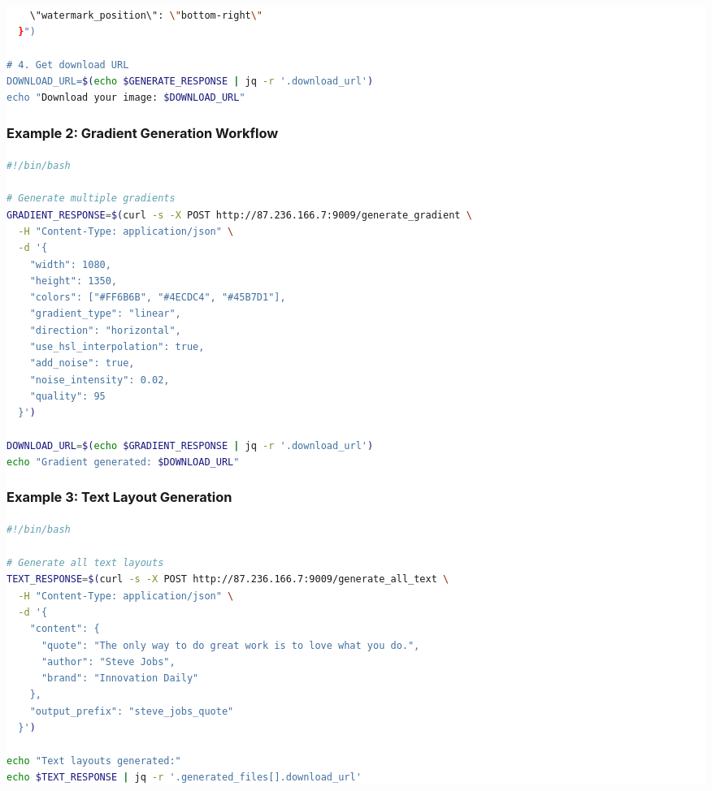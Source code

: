 ```bash
    \"watermark_position\": \"bottom-right\"
  }")

# 4. Get download URL
DOWNLOAD_URL=$(echo $GENERATE_RESPONSE | jq -r '.download_url')
echo "Download your image: $DOWNLOAD_URL"
```

### Example 2: Gradient Generation Workflow
```bash
#!/bin/bash

# Generate multiple gradients
GRADIENT_RESPONSE=$(curl -s -X POST http://87.236.166.7:9009/generate_gradient \
  -H "Content-Type: application/json" \
  -d '{
    "width": 1080,
    "height": 1350,
    "colors": ["#FF6B6B", "#4ECDC4", "#45B7D1"],
    "gradient_type": "linear",
    "direction": "horizontal",
    "use_hsl_interpolation": true,
    "add_noise": true,
    "noise_intensity": 0.02,
    "quality": 95
  }')

DOWNLOAD_URL=$(echo $GRADIENT_RESPONSE | jq -r '.download_url')
echo "Gradient generated: $DOWNLOAD_URL"
```

### Example 3: Text Layout Generation
```bash
#!/bin/bash

# Generate all text layouts
TEXT_RESPONSE=$(curl -s -X POST http://87.236.166.7:9009/generate_all_text \
  -H "Content-Type: application/json" \
  -d '{
    "content": {
      "quote": "The only way to do great work is to love what you do.",
      "author": "Steve Jobs",
      "brand": "Innovation Daily"
    },
    "output_prefix": "steve_jobs_quote"
  }')

echo "Text layouts generated:"
echo $TEXT_RESPONSE | jq -r '.generated_files[].download_url'
```
